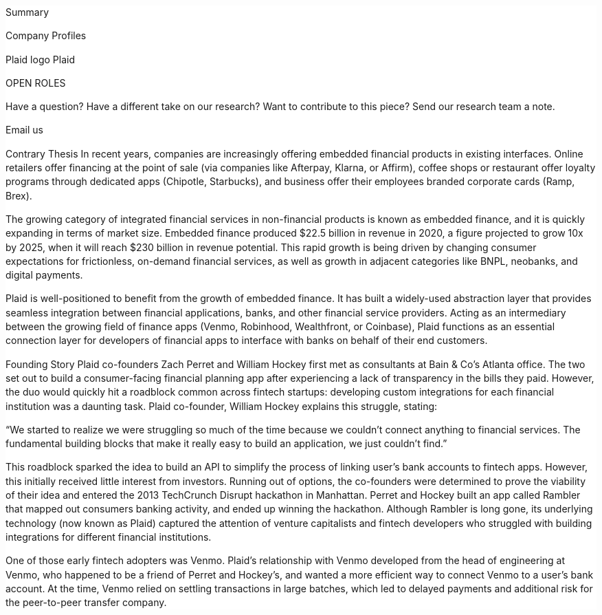 Summary

Company Profiles

Plaid logo
Plaid

OPEN ROLES

Have a question?
Have a different take on our research? Want to contribute to this piece? Send our research team a note.

Email us

Contrary
Thesis
In recent years, companies are increasingly offering embedded financial products in existing interfaces. Online retailers offer financing at the point of sale (via companies like Afterpay, Klarna, or Affirm), coffee shops or restaurant offer loyalty programs through dedicated apps (Chipotle, Starbucks), and business offer their employees branded corporate cards (Ramp, Brex).

The growing category of integrated financial services in non-financial products is known as embedded finance, and it is quickly expanding in terms of market size. Embedded finance produced $22.5 billion in revenue in 2020, a figure projected to grow 10x by 2025, when it will reach $230 billion in revenue potential. This rapid growth is being driven by changing consumer expectations for frictionless, on-demand financial services, as well as growth in adjacent categories like BNPL, neobanks, and digital payments.

Plaid is well-positioned to benefit from the growth of embedded finance. It has built a widely-used abstraction layer that provides seamless integration between financial applications, banks, and other financial service providers. Acting as an intermediary between the growing field of finance apps (Venmo, Robinhood, Wealthfront, or Coinbase), Plaid functions as an essential connection layer for developers of financial apps to interface with banks on behalf of their end customers.

Founding Story
Plaid co-founders Zach Perret and William Hockey first met as consultants at Bain & Co’s Atlanta office. The two set out to build a consumer-facing financial planning app after experiencing a lack of transparency in the bills they paid. However, the duo would quickly hit a roadblock common across fintech startups: developing custom integrations for each financial institution was a daunting task. Plaid co-founder, William Hockey explains this struggle, stating:

“We started to realize we were struggling so much of the time because we couldn’t connect anything to financial services. The fundamental building blocks that make it really easy to build an application, we just couldn’t find.”

This roadblock sparked the idea to build an API to simplify the process of linking user’s bank accounts to fintech apps. However, this initially received little interest from investors. Running out of options, the co-founders were determined to prove the viability of their idea and entered the 2013 TechCrunch Disrupt hackathon in Manhattan. Perret and Hockey built an app called Rambler that mapped out consumers banking activity, and ended up winning the hackathon. Although Rambler is long gone, its underlying technology (now known as Plaid) captured the attention of venture capitalists and fintech developers who struggled with building integrations for different financial institutions.

One of those early fintech adopters was Venmo. Plaid’s relationship with Venmo developed from the head of engineering at Venmo, who happened to be a friend of Perret and Hockey’s, and wanted a more efficient way to connect Venmo to a user’s bank account. At the time, Venmo relied on settling transactions in large batches, which led to delayed payments and additional risk for the peer-to-peer transfer company.
